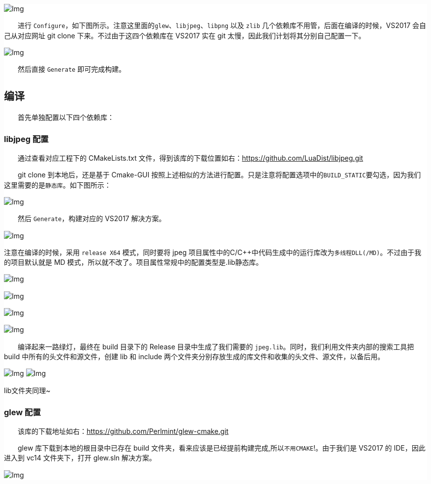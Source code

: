 
![Img](http://imgpool.protodrive.xyz/img/yank-note-picgo-img-20220607010541.png)


  进行 `Configure`，如下图所示。注意这里面的`glew`、`libjpeg`、`libpng` 以及 `zlib` 几个依赖库不用管，后面在编译的时候，VS2017 会自己从对应网址 git clone 下来。不过由于这四个依赖库在 VS2017 实在 git 太慢，因此我们计划将其分别自己配置一下。

![Img](http://imgpool.protodrive.xyz/img/yank-note-picgo-img-20220607010601.png)


  然后直接 `Generate` 即可完成构建。

## 编译
  首先单独配置以下四个依赖库：

### libjpeg 配置
  通过查看对应工程下的 CMakeLists.txt 文件，得到该库的下载位置如右：https://github.com/LuaDist/libjpeg.git

  git clone 到本地后，还是基于 Cmake-GUI 按照上述相似的方法进行配置。只是注意将配置选项中的`BUILD_STATIC`要勾选，因为我们这里需要的是`静态库`。如下图所示：

![Img](http://imgpool.protodrive.xyz/img/yank-note-picgo-img-20220607010612.png)


  然后 `Generate`，构建对应的 VS2017 解决方案。

![Img](http://imgpool.protodrive.xyz/img/yank-note-picgo-img-20220607010621.png)

注意在编译的时候，采用 `release X64` 模式，同时要将 jpeg 项目属性中的C/C++中代码生成中的运行库改为`多线程DLL(/MD)`。不过由于我的项目默认就是 MD 模式，所以就不改了。项目属性常规中的配置类型是.lib静态库。

![Img](http://imgpool.protodrive.xyz/img/yank-note-picgo-img-20220607010633.png)

![Img](http://imgpool.protodrive.xyz/img/yank-note-picgo-img-20220607010641.png)


![Img](http://imgpool.protodrive.xyz/img/yank-note-picgo-img-20220607010648.png)


![Img](http://imgpool.protodrive.xyz/img/yank-note-picgo-img-20220607010659.png)

  编译起来一路绿灯，最终在 build 目录下的 Release 目录中生成了我们需要的 `jpeg.lib`。同时，我们利用文件夹内部的搜索工具把 build 中所有的头文件和源文件，创建 lib 和 include 两个文件夹分别存放生成的库文件和收集的头文件、源文件，以备后用。

![Img](http://imgpool.protodrive.xyz/img/yank-note-picgo-img-20220607010709.png)
![Img](http://imgpool.protodrive.xyz/img/yank-note-picgo-img-20220607010723.png)

lib文件夹同理~
### glew 配置
  该库的下载地址如右：https://github.com/Perlmint/glew-cmake.git

  glew 库下载到本地的根目录中已存在 build 文件夹，看来应该是已经提前构建完成,所以`不用CMAKE`!。由于我们是 VS2017 的 IDE，因此进入到 vc14 文件夹下，打开 glew.sln 解决方案。

![Img](http://imgpool.protodrive.xyz/img/yank-note-picgo-img-20220607010735.png)
